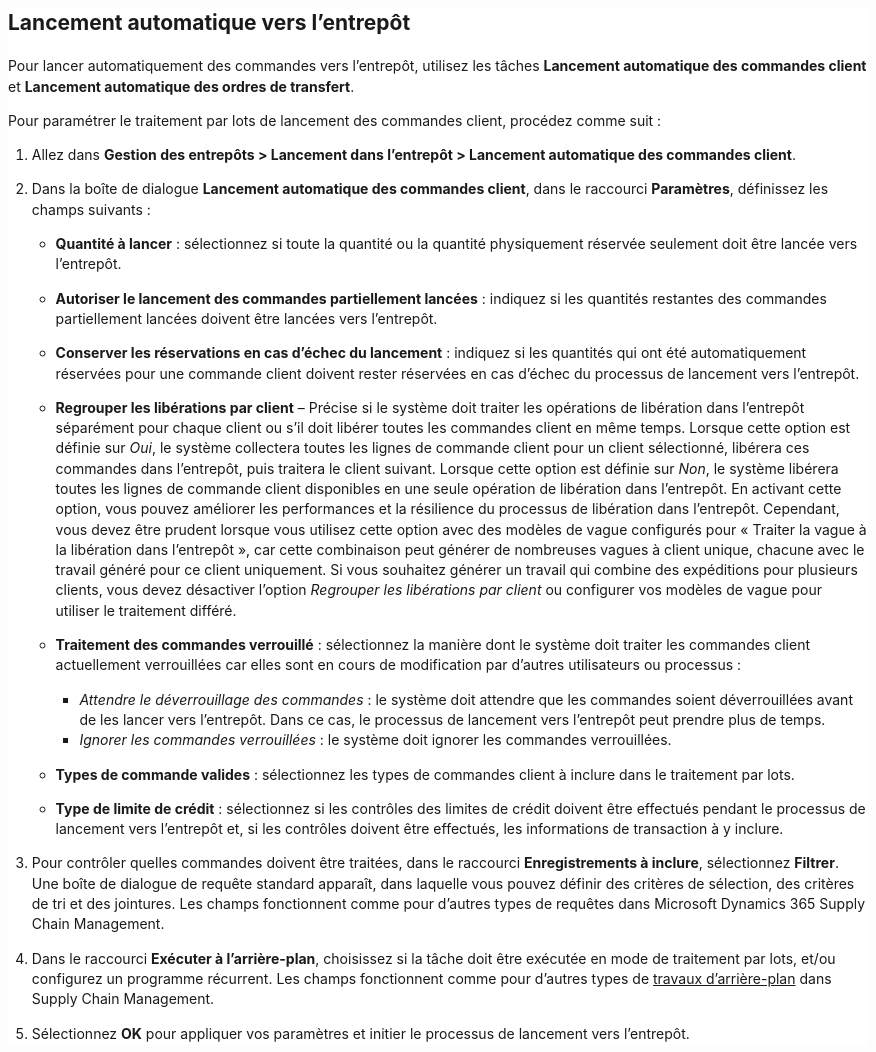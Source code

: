 ## <a name="automatic-release-to-the-warehouse"></a>Lancement automatique vers l’entrepôt

Pour lancer automatiquement des commandes vers l’entrepôt, utilisez les tâches **Lancement automatique des commandes client** et **Lancement automatique des ordres de transfert**.

Pour paramétrer le traitement par lots de lancement des commandes client, procédez comme suit :

1. Allez dans **Gestion des entrepôts \> Lancement dans l’entrepôt \> Lancement automatique des commandes client**.
1. Dans la boîte de dialogue **Lancement automatique des commandes client**, dans le raccourci **Paramètres**, définissez les champs suivants :

    - **Quantité à lancer** : sélectionnez si toute la quantité ou la quantité physiquement réservée seulement doit être lancée vers l’entrepôt.
    - **Autoriser le lancement des commandes partiellement lancées** : indiquez si les quantités restantes des commandes partiellement lancées doivent être lancées vers l’entrepôt.
    - **Conserver les réservations en cas d’échec du lancement** : indiquez si les quantités qui ont été automatiquement réservées pour une commande client doivent rester réservées en cas d’échec du processus de lancement vers l’entrepôt.
    - **Regrouper les libérations par client** – Précise si le système doit traiter les opérations de libération dans l’entrepôt séparément pour chaque client ou s’il doit libérer toutes les commandes client en même temps. Lorsque cette option est définie sur *Oui*, le système collectera toutes les lignes de commande client pour un client sélectionné, libérera ces commandes dans l’entrepôt, puis traitera le client suivant. Lorsque cette option est définie sur *Non*, le système libérera toutes les lignes de commande client disponibles en une seule opération de libération dans l’entrepôt. En activant cette option, vous pouvez améliorer les performances et la résilience du processus de libération dans l’entrepôt. Cependant, vous devez être prudent lorsque vous utilisez cette option avec des modèles de vague configurés pour « Traiter la vague à la libération dans l’entrepôt », car cette combinaison peut générer de nombreuses vagues à client unique, chacune avec le travail généré pour ce client uniquement. Si vous souhaitez générer un travail qui combine des expéditions pour plusieurs clients, vous devez désactiver l’option *Regrouper les libérations par client* ou configurer vos modèles de vague pour utiliser le traitement différé.
    - **Traitement des commandes verrouillé** : sélectionnez la manière dont le système doit traiter les commandes client actuellement verrouillées car elles sont en cours de modification par d’autres utilisateurs ou processus :

        - *Attendre le déverrouillage des commandes* : le système doit attendre que les commandes soient déverrouillées avant de les lancer vers l’entrepôt. Dans ce cas, le processus de lancement vers l’entrepôt peut prendre plus de temps.
        - *Ignorer les commandes verrouillées* : le système doit ignorer les commandes verrouillées.

    - **Types de commande valides** : sélectionnez les types de commandes client à inclure dans le traitement par lots.
    - **Type de limite de crédit** : sélectionnez si les contrôles des limites de crédit doivent être effectués pendant le processus de lancement vers l’entrepôt et, si les contrôles doivent être effectués, les informations de transaction à y inclure.

1. Pour contrôler quelles commandes doivent être traitées, dans le raccourci **Enregistrements à inclure**, sélectionnez **Filtrer**. Une boîte de dialogue de requête standard apparaît, dans laquelle vous pouvez définir des critères de sélection, des critères de tri et des jointures. Les champs fonctionnent comme pour d’autres types de requêtes dans Microsoft Dynamics 365 Supply Chain Management.
1. Dans le raccourci **Exécuter à l’arrière-plan**, choisissez si la tâche doit être exécutée en mode de traitement par lots, et/ou configurez un programme récurrent. Les champs fonctionnent comme pour d’autres types de [travaux d’arrière-plan](../../fin-ops-core/dev-itpro/sysadmin/batch-processing-overview.md) dans Supply Chain Management.
1. Sélectionnez **OK** pour appliquer vos paramètres et initier le processus de lancement vers l’entrepôt.
